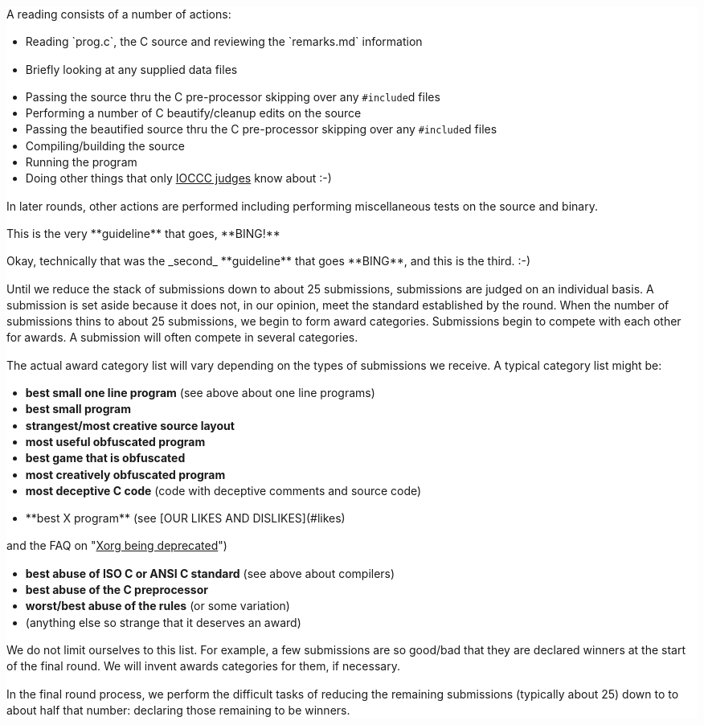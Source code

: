 A reading consists of a number of actions:

* <p class="leftbar">Reading `prog.c`, the C source and reviewing the `remarks.md` information</p>
* <p class="leftbar">Briefly looking at any supplied data files</p>
* Passing the source thru the C pre-processor skipping over any `#include`d files
* Performing a number of C beautify/cleanup edits on the source
* Passing the beautified source thru the C pre-processor skipping over any `#include`d files
* Compiling/building the source
* Running the program
* Doing other things that only [IOCCC judges](../judges.html) know about :-)

In later rounds, other actions are performed including performing
miscellaneous tests on the source and binary.

<p class="leftbar">
This is the very **guideline** that goes, **BING!**
</p>

<p class="leftbar">
Okay, technically that was the _second_ **guideline** that goes **BING**, and this
is the third. :-)
</p>

Until we reduce the stack of submissions down to about 25 submissions,
submissions are judged on an individual basis.  A submission is set aside because it
does not, in our opinion, meet the standard established by the round.
When the number of submissions thins to about 25 submissions, we begin to form
award categories.  Submissions begin to compete with each other for awards.
A submission will often compete in several categories.

The actual award category list will vary depending on the types of submissions
we receive.  A typical category list might be:

* **best small one line program** (see above about one line programs)
* **best small program**
* **strangest/most creative source layout**
* **most useful obfuscated program**
* **best game that is obfuscated**
* **most creatively obfuscated program**
* **most deceptive C code** (code with deceptive comments and source code)
* <p class="leftbar">**best X program** (see [OUR LIKES AND DISLIKES](#likes)
and the
FAQ on "[Xorg being deprecated](../faq.html#Xorg_deprecated)")</p>
* **best abuse of ISO C or ANSI C standard** (see above about compilers)
* **best abuse of the C preprocessor**
* **worst/best abuse of the rules** (or some variation)
* (anything else so strange that it deserves an award)

We do not limit ourselves to this list.  For example, a few submissions are so
good/bad that they are declared winners at the start of the final round.
We will invent awards categories for them, if necessary.

In the final round process, we perform the difficult tasks of
reducing the remaining submissions (typically about 25) down to to about
half that number: declaring those remaining to be winners.
